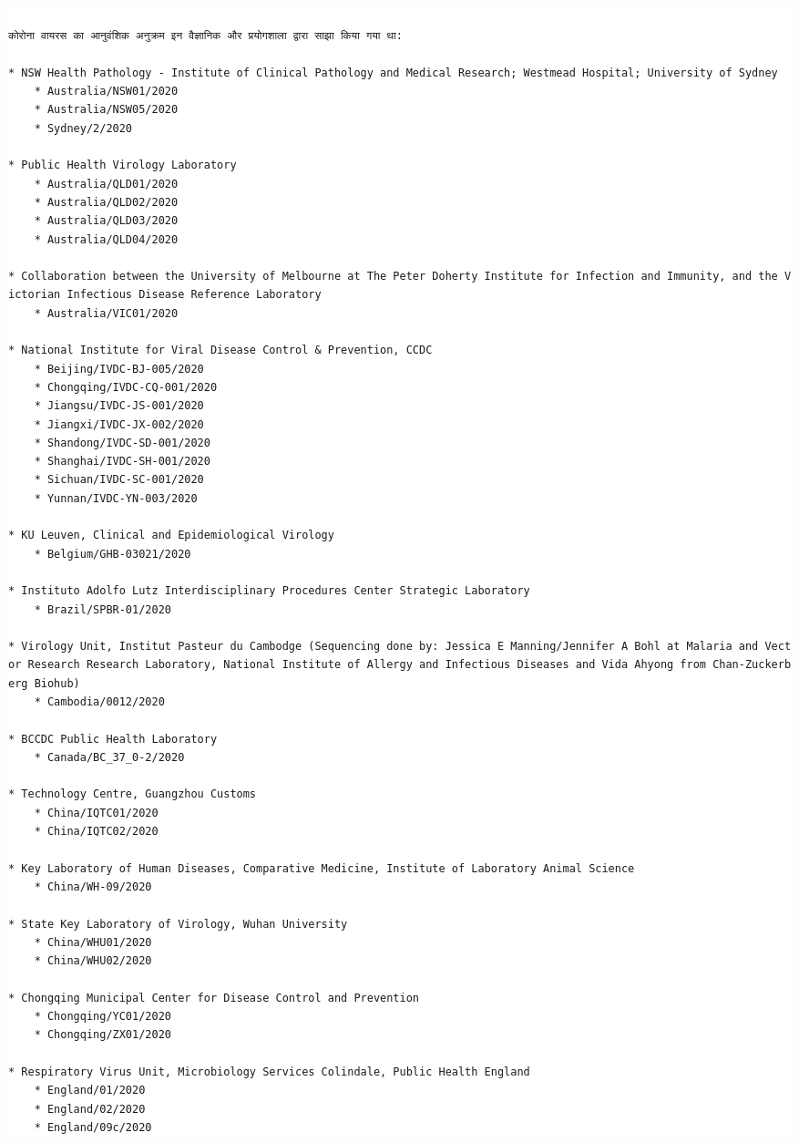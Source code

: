 ```auspiceMainDisplayMarkdown

कोरोना वायरस का आनुवंशिक अनुक्रम इन वैज्ञानिक और प्रयोगशाला द्वारा साझा किया गया था:

* NSW Health Pathology - Institute of Clinical Pathology and Medical Research; Westmead Hospital; University of Sydney
	* Australia/NSW01/2020
	* Australia/NSW05/2020
	* Sydney/2/2020

* Public Health Virology Laboratory
	* Australia/QLD01/2020
	* Australia/QLD02/2020
	* Australia/QLD03/2020
	* Australia/QLD04/2020

* Collaboration between the University of Melbourne at The Peter Doherty Institute for Infection and Immunity, and the Victorian Infectious Disease Reference Laboratory
	* Australia/VIC01/2020

* National Institute for Viral Disease Control & Prevention, CCDC
	* Beijing/IVDC-BJ-005/2020
	* Chongqing/IVDC-CQ-001/2020
	* Jiangsu/IVDC-JS-001/2020
	* Jiangxi/IVDC-JX-002/2020
	* Shandong/IVDC-SD-001/2020
	* Shanghai/IVDC-SH-001/2020
	* Sichuan/IVDC-SC-001/2020
	* Yunnan/IVDC-YN-003/2020

* KU Leuven, Clinical and Epidemiological Virology
	* Belgium/GHB-03021/2020

* Instituto Adolfo Lutz Interdisciplinary Procedures Center Strategic Laboratory
	* Brazil/SPBR-01/2020

* Virology Unit, Institut Pasteur du Cambodge (Sequencing done by: Jessica E Manning/Jennifer A Bohl at Malaria and Vector Research Research Laboratory, National Institute of Allergy and Infectious Diseases and Vida Ahyong from Chan-Zuckerberg Biohub)
	* Cambodia/0012/2020

* BCCDC Public Health Laboratory
	* Canada/BC_37_0-2/2020

* Technology Centre, Guangzhou Customs
	* China/IQTC01/2020
	* China/IQTC02/2020

* Key Laboratory of Human Diseases, Comparative Medicine, Institute of Laboratory Animal Science
	* China/WH-09/2020

* State Key Laboratory of Virology, Wuhan University
	* China/WHU01/2020
	* China/WHU02/2020

* Chongqing Municipal Center for Disease Control and Prevention
	* Chongqing/YC01/2020
	* Chongqing/ZX01/2020

* Respiratory Virus Unit, Microbiology Services Colindale, Public Health England
	* England/01/2020
	* England/02/2020
	* England/09c/2020

```